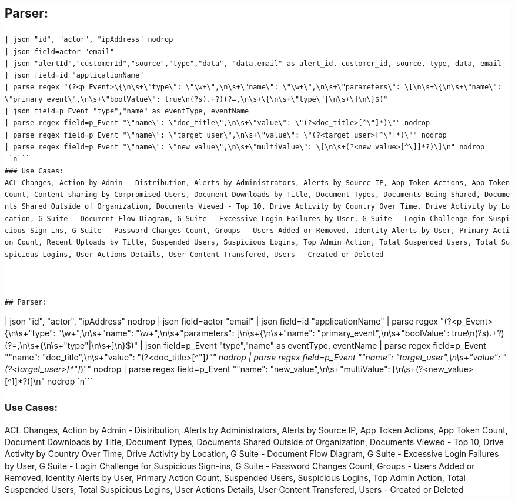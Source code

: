

## Parser:
```
| json "id", "actor", "ipAddress" nodrop
| json field=actor "email"
| json "alertId","customerId","source","type","data", "data.email" as alert_id, customer_id, source, type, data, email
| json field=id "applicationName"
| parse regex "(?<p_Event>\{\n\s+\"type\": \"\w+\",\n\s+\"name\": \"\w+\",\n\s+\"parameters\": \[\n\s+\{\n\s+\"name\": \"primary_event\",\n\s+\"boolValue\": true\n(?s).+?)(?=,\n\s+\{\n\s+\"type\"|\n\s+\]\n\}$)"
| json field=p_Event "type","name" as eventType, eventName
| parse regex field=p_Event "\"name\": \"doc_title\",\n\s+\"value\": \"(?<doc_title>[^\"]*)\"" nodrop
| parse regex field=p_Event "\"name\": \"target_user\",\n\s+\"value\": \"(?<target_user>[^\"]*)\"" nodrop
| parse regex field=p_Event "\"name\": \"new_value\",\n\s+\"multiValue\": \[\n\s+(?<new_value>[^\]]*?)\]\n" nodrop
 `n```
### Use Cases:
ACL Changes, Action by Admin - Distribution, Alerts by Administrators, Alerts by Source IP, App Token Actions, App Token Count, Content sharing by Compromised Users, Document Downloads by Title, Document Types, Documents Being Shared, Documents Shared Outside of Organization, Documents Viewed - Top 10, Drive Activity by Country Over Time, Drive Activity by Location, G Suite - Document Flow Diagram, G Suite - Excessive Login Failures by User, G Suite - Login Challenge for Suspicious Sign-ins, G Suite - Password Changes Count, Groups - Users Added or Removed, Identity Alerts by User, Primary Action Count, Recent Uploads by Title, Suspended Users, Suspicious Logins, Top Admin Action, Total Suspended Users, Total Suspicious Logins, User Actions Details, User Content Transfered, Users - Created or Deleted



## Parser:
```
| json "id", "actor", "ipAddress" nodrop
| json field=actor "email"
| json field=id "applicationName"
| parse regex "(?<p_Event>\{\n\s+\"type\": \"\w+\",\n\s+\"name\": \"\w+\",\n\s+\"parameters\": \[\n\s+\{\n\s+\"name\": \"primary_event\",\n\s+\"boolValue\": true\n(?s).+?)(?=,\n\s+\{\n\s+\"type\"|\n\s+\]\n\}$)"
| json field=p_Event "type","name" as eventType, eventName
| parse regex field=p_Event "\"name\": \"doc_title\",\n\s+\"value\": \"(?<doc_title>[^\"]*)\"" nodrop
| parse regex field=p_Event "\"name\": \"target_user\",\n\s+\"value\": \"(?<target_user>[^\"]*)\"" nodrop
| parse regex field=p_Event "\"name\": \"new_value\",\n\s+\"multiValue\": \[\n\s+(?<new_value>[^\]]*?)\]\n" nodrop
 `n```
### Use Cases:
ACL Changes, Action by Admin - Distribution, Alerts by Administrators, Alerts by Source IP, App Token Actions, App Token Count, Document Downloads by Title, Document Types, Documents Shared Outside of Organization, Documents Viewed - Top 10, Drive Activity by Country Over Time, Drive Activity by Location, G Suite - Document Flow Diagram, G Suite - Excessive Login Failures by User, G Suite - Login Challenge for Suspicious Sign-ins, G Suite - Password Changes Count, Groups - Users Added or Removed, Identity Alerts by User, Primary Action Count, Suspended Users, Suspicious Logins, Top Admin Action, Total Suspended Users, Total Suspicious Logins, User Actions Details, User Content Transfered, Users - Created or Deleted
